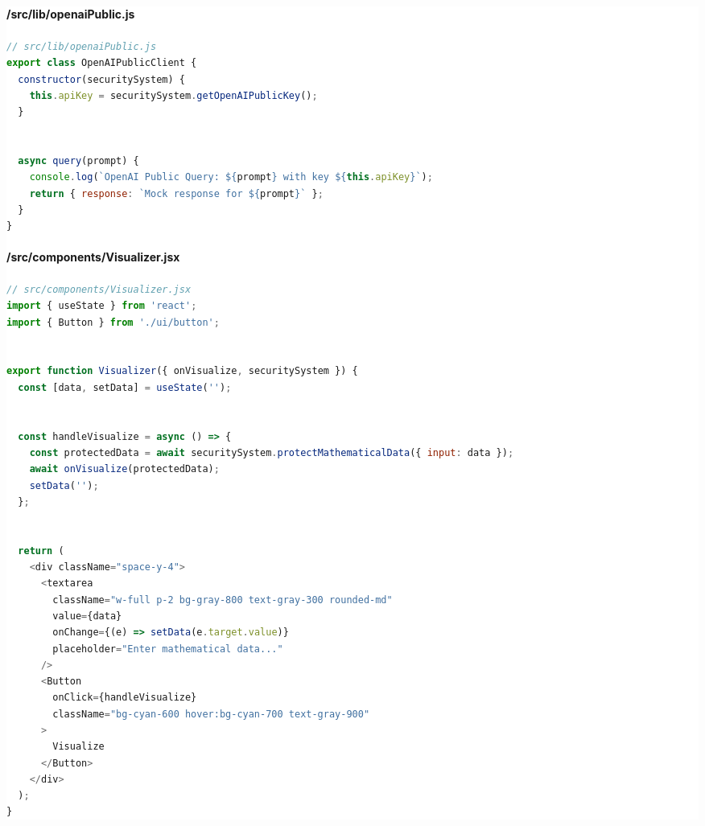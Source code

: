 
#### **/src/lib/openaiPublic.js**


```javascript
// src/lib/openaiPublic.js
export class OpenAIPublicClient {
  constructor(securitySystem) {
    this.apiKey = securitySystem.getOpenAIPublicKey();
  }


  async query(prompt) {
    console.log(`OpenAI Public Query: ${prompt} with key ${this.apiKey}`);
    return { response: `Mock response for ${prompt}` };
  }
}
```


#### **/src/components/Visualizer.jsx**


```javascript
// src/components/Visualizer.jsx
import { useState } from 'react';
import { Button } from './ui/button';


export function Visualizer({ onVisualize, securitySystem }) {
  const [data, setData] = useState('');


  const handleVisualize = async () => {
    const protectedData = await securitySystem.protectMathematicalData({ input: data });
    await onVisualize(protectedData);
    setData('');
  };


  return (
    <div className="space-y-4">
      <textarea
        className="w-full p-2 bg-gray-800 text-gray-300 rounded-md"
        value={data}
        onChange={(e) => setData(e.target.value)}
        placeholder="Enter mathematical data..."
      />
      <Button
        onClick={handleVisualize}
        className="bg-cyan-600 hover:bg-cyan-700 text-gray-900"
      >
        Visualize
      </Button>
    </div>
  );
}
```
